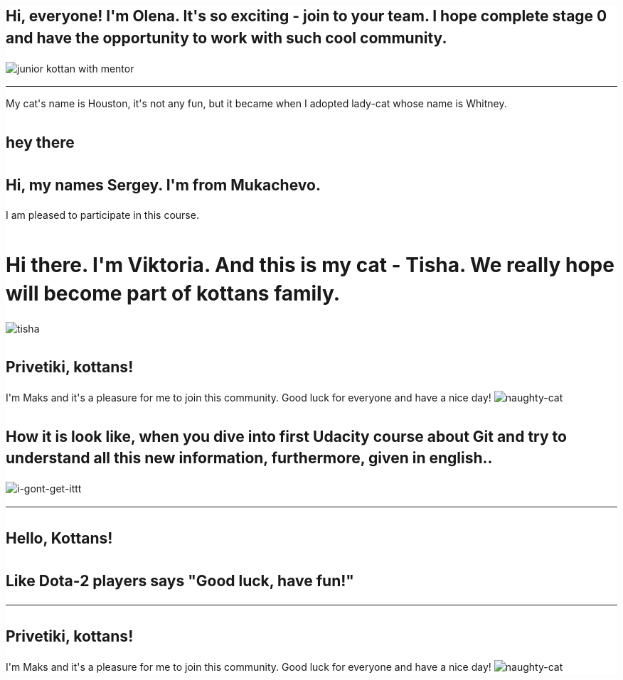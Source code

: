 ## Hi, everyone! I'm Olena. It's so exciting - join to your team. I hope complete stage 0 and have the opportunity to work with such cool community.

![junior kottan with mentor](gif/junior-with-mentor.gif)

-----
My cat's name is Houston, it's not any fun, but it became when I adopted lady-cat whose name is Whitney.

hey there
----------
## Hi, my names Sergey. I'm from Mukachevo.
 I am pleased to participate in this course.

# Hi there. I'm Viktoria. And this is my cat - Tisha. We really hope will become part of kottans family.

![tisha](gif/tisha.jpg)

## Privetiki, kottans!
I'm Maks and it's a pleasure for me to join this community. Good luck for everyone and have a nice day!
![naughty-cat](gif/307.gif)

## How it is look like, when you dive into first Udacity course about Git and try to understand all this new information, furthermore, given in english..

![i-gont-get-ittt](gif/i-dont-get-ittt.gif)

-----------------------------------------------------------------
## Hello, Kottans!

Like Dota-2 players says "Good luck, have fun!"
-----------------------------------------------------------------

-----

## Privetiki, kottans!
I'm Maks and it's a pleasure for me to join this community. Good luck for everyone and have a nice day!
![naughty-cat](gif/307.gif)

